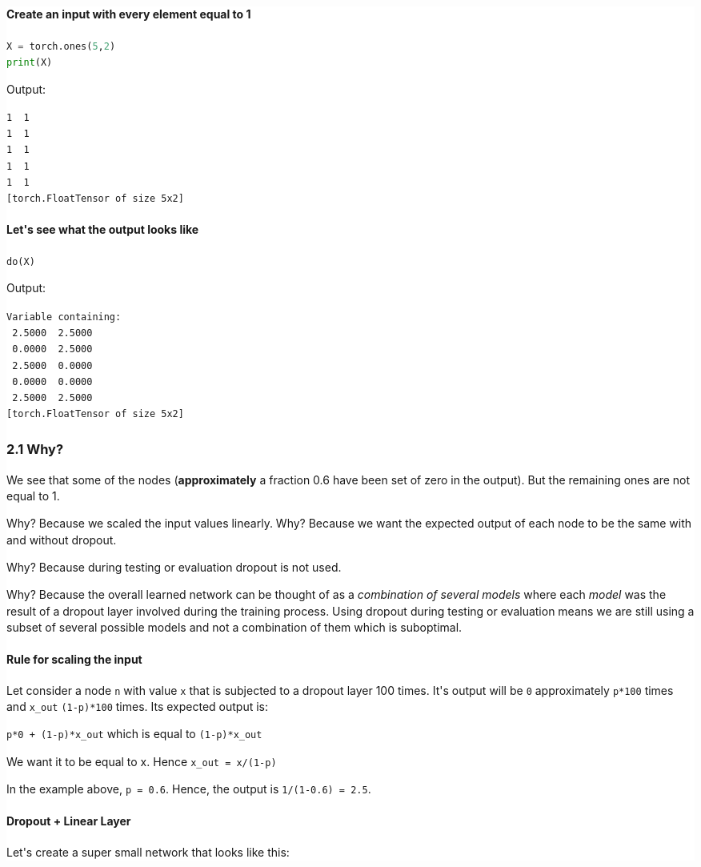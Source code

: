 #### Create an input with every element equal to 1
```python
X = torch.ones(5,2)
print(X)
```
Output:
```
1  1
1  1
1  1
1  1
1  1
[torch.FloatTensor of size 5x2]
```

#### Let's see what the output looks like
```python
do(X)
```
Output:
```
Variable containing:
 2.5000  2.5000
 0.0000  2.5000
 2.5000  0.0000
 0.0000  0.0000
 2.5000  2.5000
[torch.FloatTensor of size 5x2]
```

### 2.1 Why?
We see that some of the nodes (__approximately__ a fraction 0.6 have been set of zero in the output). But the remaining ones are not equal to 1.

Why? Because we scaled the input values linearly. Why? Because we want the expected output of each node to be the same with and without dropout.

Why? Because during testing or evaluation dropout is not used.

Why? Because the overall learned network can be thought of as a _combination of several models_ where each _model_ was the result of a dropout layer involved during the training process. Using dropout during testing or evaluation means we are still using a subset of several possible models and not a combination of them which is suboptimal.

#### Rule for scaling the input
Let consider a node `n` with value `x` that is subjected to a dropout layer 100 times. It's output will be `0` approximately `p*100` times and `x_out` `(1-p)*100` times. Its expected output is:

`p*0 + (1-p)*x_out` which is equal to `(1-p)*x_out`

We want it to be equal to x. Hence `x_out = x/(1-p)`

In the example above, `p = 0.6`. Hence, the output is `1/(1-0.6) = 2.5`.

#### Dropout + Linear Layer
Let's create a super small network that looks like this:
